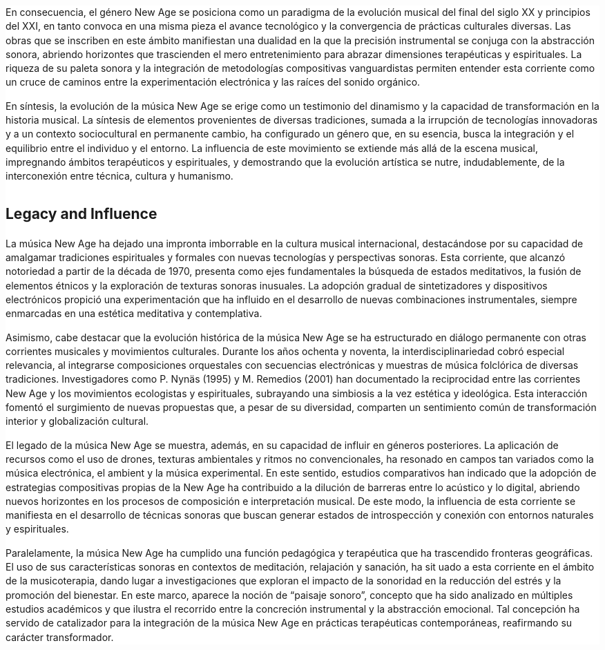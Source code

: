 En consecuencia, el género New Age se posiciona como un paradigma de la evolución musical del final
del siglo XX y principios del XXI, en tanto convoca en una misma pieza el avance tecnológico y la
convergencia de prácticas culturales diversas. Las obras que se inscriben en este ámbito manifiestan
una dualidad en la que la precisión instrumental se conjuga con la abstracción sonora, abriendo
horizontes que trascienden el mero entretenimiento para abrazar dimensiones terapéuticas y
espirituales. La riqueza de su paleta sonora y la integración de metodologías compositivas
vanguardistas permiten entender esta corriente como un cruce de caminos entre la experimentación
electrónica y las raíces del sonido orgánico.

En síntesis, la evolución de la música New Age se erige como un testimonio del dinamismo y la
capacidad de transformación en la historia musical. La síntesis de elementos provenientes de
diversas tradiciones, sumada a la irrupción de tecnologías innovadoras y a un contexto sociocultural
en permanente cambio, ha configurado un género que, en su esencia, busca la integración y el
equilibrio entre el individuo y el entorno. La influencia de este movimiento se extiende más allá de
la escena musical, impregnando ámbitos terapéuticos y espirituales, y demostrando que la evolución
artística se nutre, indudablemente, de la interconexión entre técnica, cultura y humanismo.

## Legacy and Influence

La música New Age ha dejado una impronta imborrable en la cultura musical internacional,
destacándose por su capacidad de amalgamar tradiciones espirituales y formales con nuevas
tecnologías y perspectivas sonoras. Esta corriente, que alcanzó notoriedad a partir de la década de
1970, presenta como ejes fundamentales la búsqueda de estados meditativos, la fusión de elementos
étnicos y la exploración de texturas sonoras inusuales. La adopción gradual de sintetizadores y
dispositivos electrónicos propició una experimentación que ha influido en el desarrollo de nuevas
combinaciones instrumentales, siempre enmarcadas en una estética meditativa y contemplativa.

Asimismo, cabe destacar que la evolución histórica de la música New Age se ha estructurado en
diálogo permanente con otras corrientes musicales y movimientos culturales. Durante los años ochenta
y noventa, la interdisciplinariedad cobró especial relevancia, al integrarse composiciones
orquestales con secuencias electrónicas y muestras de música folclórica de diversas tradiciones.
Investigadores como P. Nynäs (1995) y M. Remedios (2001) han documentado la reciprocidad entre las
corrientes New Age y los movimientos ecologistas y espirituales, subrayando una simbiosis a la vez
estética y ideológica. Esta interacción fomentó el surgimiento de nuevas propuestas que, a pesar de
su diversidad, comparten un sentimiento común de transformación interior y globalización cultural.

El legado de la música New Age se muestra, además, en su capacidad de influir en géneros
posteriores. La aplicación de recursos como el uso de drones, texturas ambientales y ritmos no
convencionales, ha resonado en campos tan variados como la música electrónica, el ambient y la
música experimental. En este sentido, estudios comparativos han indicado que la adopción de
estrategias compositivas propias de la New Age ha contribuido a la dilución de barreras entre lo
acústico y lo digital, abriendo nuevos horizontes en los procesos de composición e interpretación
musical. De este modo, la influencia de esta corriente se manifiesta en el desarrollo de técnicas
sonoras que buscan generar estados de introspección y conexión con entornos naturales y
espirituales.

Paralelamente, la música New Age ha cumplido una función pedagógica y terapéutica que ha trascendido
fronteras geográficas. El uso de sus características sonoras en contextos de meditación, relajación
y sanación, ha sit uado a esta corriente en el ámbito de la musicoterapia, dando lugar a
investigaciones que exploran el impacto de la sonoridad en la reducción del estrés y la promoción
del bienestar. En este marco, aparece la noción de “paisaje sonoro”, concepto que ha sido analizado
en múltiples estudios académicos y que ilustra el recorrido entre la concreción instrumental y la
abstracción emocional. Tal concepción ha servido de catalizador para la integración de la música New
Age en prácticas terapéuticas contemporáneas, reafirmando su carácter transformador.
